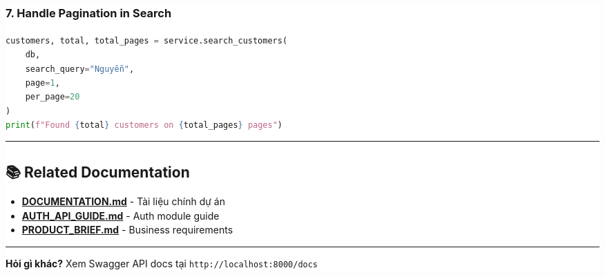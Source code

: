 ### 7. Handle Pagination in Search

```python
customers, total, total_pages = service.search_customers(
    db,
    search_query="Nguyễn",
    page=1,
    per_page=20
)
print(f"Found {total} customers on {total_pages} pages")
```

---

## 📚 Related Documentation

- **[DOCUMENTATION.md](./DOCUMENTATION.md)** - Tài liệu chính dự án
- **[AUTH_API_GUIDE.md](./AUTH_API_GUIDE.md)** - Auth module guide
- **[PRODUCT_BRIEF.md](./PRODUCT_BRIEF.md)** - Business requirements

---

**Hỏi gì khác?** Xem Swagger API docs tại `http://localhost:8000/docs`
